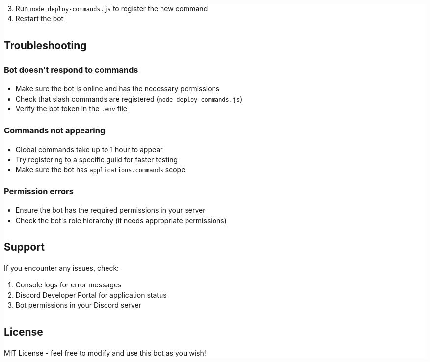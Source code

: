 3. Run `node deploy-commands.js` to register the new command
4. Restart the bot

## Troubleshooting

### Bot doesn't respond to commands
- Make sure the bot is online and has the necessary permissions
- Check that slash commands are registered (`node deploy-commands.js`)
- Verify the bot token in the `.env` file

### Commands not appearing
- Global commands take up to 1 hour to appear
- Try registering to a specific guild for faster testing
- Make sure the bot has `applications.commands` scope

### Permission errors
- Ensure the bot has the required permissions in your server
- Check the bot's role hierarchy (it needs appropriate permissions)

## Support

If you encounter any issues, check:
1. Console logs for error messages
2. Discord Developer Portal for application status
3. Bot permissions in your Discord server

## License

MIT License - feel free to modify and use this bot as you wish!